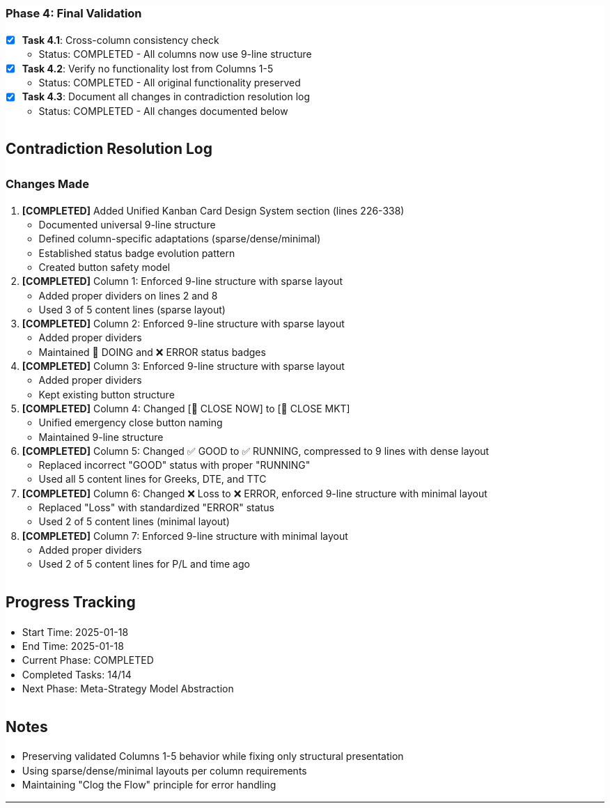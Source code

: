 ### Phase 4: Final Validation
- [x] **Task 4.1**: Cross-column consistency check
  - Status: COMPLETED - All columns now use 9-line structure
- [x] **Task 4.2**: Verify no functionality lost from Columns 1-5
  - Status: COMPLETED - All original functionality preserved
- [x] **Task 4.3**: Document all changes in contradiction resolution log
  - Status: COMPLETED - All changes documented below

## Contradiction Resolution Log

### Changes Made
1. **[COMPLETED]** Added Unified Kanban Card Design System section (lines 226-338)
   - Documented universal 9-line structure
   - Defined column-specific adaptations (sparse/dense/minimal)
   - Established status badge evolution pattern
   - Created button safety model
2. **[COMPLETED]** Column 1: Enforced 9-line structure with sparse layout
   - Added proper dividers on lines 2 and 8
   - Used 3 of 5 content lines (sparse layout)
3. **[COMPLETED]** Column 2: Enforced 9-line structure with sparse layout
   - Added proper dividers
   - Maintained 🔄 DOING and ❌ ERROR status badges
4. **[COMPLETED]** Column 3: Enforced 9-line structure with sparse layout
   - Added proper dividers
   - Kept existing button structure
5. **[COMPLETED]** Column 4: Changed [🔴 CLOSE NOW] to [🔴 CLOSE MKT]
   - Unified emergency close button naming
   - Maintained 9-line structure
6. **[COMPLETED]** Column 5: Changed ✅ GOOD to ✅ RUNNING, compressed to 9 lines with dense layout
   - Replaced incorrect "GOOD" status with proper "RUNNING"
   - Used all 5 content lines for Greeks, DTE, and TTC
7. **[COMPLETED]** Column 6: Changed ❌ Loss to ❌ ERROR, enforced 9-line structure with minimal layout
   - Replaced "Loss" with standardized "ERROR" status
   - Used 2 of 5 content lines (minimal layout)
8. **[COMPLETED]** Column 7: Enforced 9-line structure with minimal layout
   - Added proper dividers
   - Used 2 of 5 content lines for P/L and time ago

## Progress Tracking
- Start Time: 2025-01-18
- End Time: 2025-01-18
- Current Phase: COMPLETED
- Completed Tasks: 14/14
- Next Phase: Meta-Strategy Model Abstraction

## Notes
- Preserving validated Columns 1-5 behavior while fixing only structural presentation
- Using sparse/dense/minimal layouts per column requirements
- Maintaining "Clog the Flow" principle for error handling

---